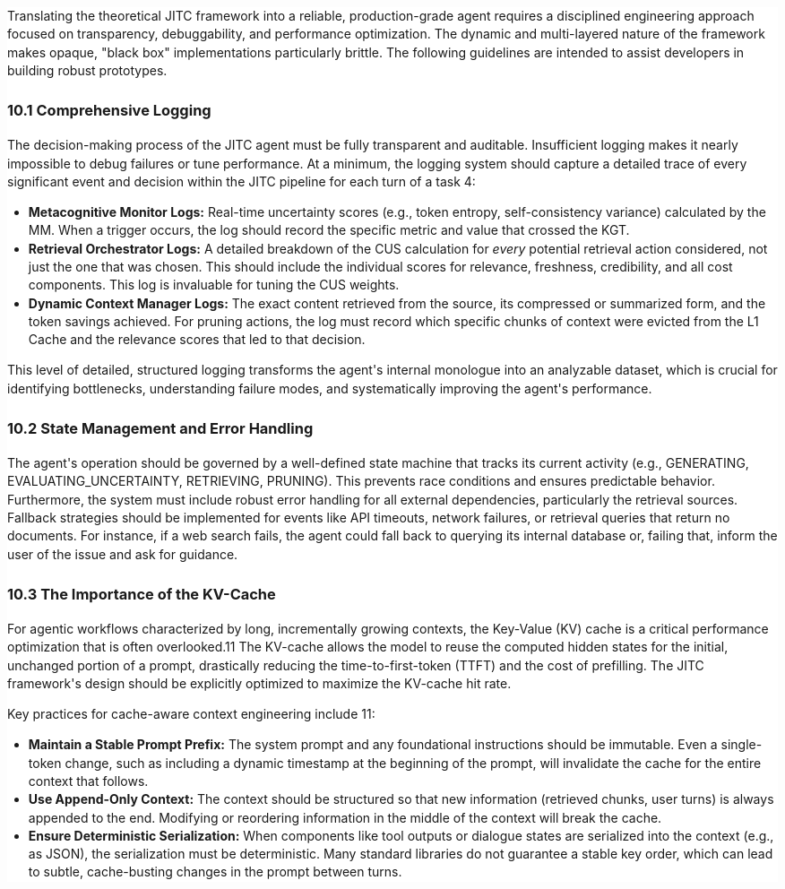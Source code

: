 Translating the theoretical JITC framework into a reliable, production-grade agent requires a disciplined engineering approach focused on transparency, debuggability, and performance optimization. The dynamic and multi-layered nature of the framework makes opaque, "black box" implementations particularly brittle. The following guidelines are intended to assist developers in building robust prototypes.

### **10.1 Comprehensive Logging**

The decision-making process of the JITC agent must be fully transparent and auditable. Insufficient logging makes it nearly impossible to debug failures or tune performance. At a minimum, the logging system should capture a detailed trace of every significant event and decision within the JITC pipeline for each turn of a task 4:

* **Metacognitive Monitor Logs:** Real-time uncertainty scores (e.g., token entropy, self-consistency variance) calculated by the MM. When a trigger occurs, the log should record the specific metric and value that crossed the KGT.  
* **Retrieval Orchestrator Logs:** A detailed breakdown of the CUS calculation for *every* potential retrieval action considered, not just the one that was chosen. This should include the individual scores for relevance, freshness, credibility, and all cost components. This log is invaluable for tuning the CUS weights.  
* **Dynamic Context Manager Logs:** The exact content retrieved from the source, its compressed or summarized form, and the token savings achieved. For pruning actions, the log must record which specific chunks of context were evicted from the L1 Cache and the relevance scores that led to that decision.

This level of detailed, structured logging transforms the agent's internal monologue into an analyzable dataset, which is crucial for identifying bottlenecks, understanding failure modes, and systematically improving the agent's performance.

### **10.2 State Management and Error Handling**

The agent's operation should be governed by a well-defined state machine that tracks its current activity (e.g., GENERATING, EVALUATING\_UNCERTAINTY, RETRIEVING, PRUNING). This prevents race conditions and ensures predictable behavior. Furthermore, the system must include robust error handling for all external dependencies, particularly the retrieval sources. Fallback strategies should be implemented for events like API timeouts, network failures, or retrieval queries that return no documents. For instance, if a web search fails, the agent could fall back to querying its internal database or, failing that, inform the user of the issue and ask for guidance.

### **10.3 The Importance of the KV-Cache**

For agentic workflows characterized by long, incrementally growing contexts, the Key-Value (KV) cache is a critical performance optimization that is often overlooked.11 The KV-cache allows the model to reuse the computed hidden states for the initial, unchanged portion of a prompt, drastically reducing the time-to-first-token (TTFT) and the cost of prefilling. The JITC framework's design should be explicitly optimized to maximize the KV-cache hit rate.

Key practices for cache-aware context engineering include 11:

* **Maintain a Stable Prompt Prefix:** The system prompt and any foundational instructions should be immutable. Even a single-token change, such as including a dynamic timestamp at the beginning of the prompt, will invalidate the cache for the entire context that follows.  
* **Use Append-Only Context:** The context should be structured so that new information (retrieved chunks, user turns) is always appended to the end. Modifying or reordering information in the middle of the context will break the cache.  
* **Ensure Deterministic Serialization:** When components like tool outputs or dialogue states are serialized into the context (e.g., as JSON), the serialization must be deterministic. Many standard libraries do not guarantee a stable key order, which can lead to subtle, cache-busting changes in the prompt between turns.
